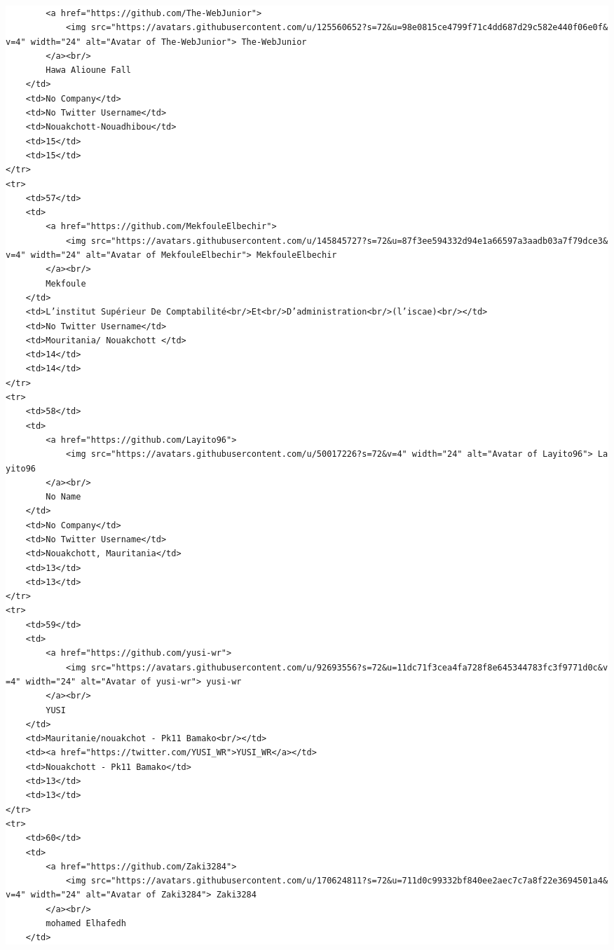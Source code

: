			<a href="https://github.com/The-WebJunior">
				<img src="https://avatars.githubusercontent.com/u/125560652?s=72&u=98e0815ce4799f71c4dd687d29c582e440f06e0f&v=4" width="24" alt="Avatar of The-WebJunior"> The-WebJunior
			</a><br/>
			Hawa Alioune Fall
		</td>
		<td>No Company</td>
		<td>No Twitter Username</td>
		<td>Nouakchott-Nouadhibou</td>
		<td>15</td>
		<td>15</td>
	</tr>
	<tr>
		<td>57</td>
		<td>
			<a href="https://github.com/MekfouleElbechir">
				<img src="https://avatars.githubusercontent.com/u/145845727?s=72&u=87f3ee594332d94e1a66597a3aadb03a7f79dce3&v=4" width="24" alt="Avatar of MekfouleElbechir"> MekfouleElbechir
			</a><br/>
			Mekfoule 
		</td>
		<td>L’institut Supérieur De Comptabilité<br/>Et<br/>D’administration<br/>(l’iscae)<br/></td>
		<td>No Twitter Username</td>
		<td>Mouritania/ Nouakchott </td>
		<td>14</td>
		<td>14</td>
	</tr>
	<tr>
		<td>58</td>
		<td>
			<a href="https://github.com/Layito96">
				<img src="https://avatars.githubusercontent.com/u/50017226?s=72&v=4" width="24" alt="Avatar of Layito96"> Layito96
			</a><br/>
			No Name
		</td>
		<td>No Company</td>
		<td>No Twitter Username</td>
		<td>Nouakchott, Mauritania</td>
		<td>13</td>
		<td>13</td>
	</tr>
	<tr>
		<td>59</td>
		<td>
			<a href="https://github.com/yusi-wr">
				<img src="https://avatars.githubusercontent.com/u/92693556?s=72&u=11dc71f3cea4fa728f8e645344783fc3f9771d0c&v=4" width="24" alt="Avatar of yusi-wr"> yusi-wr
			</a><br/>
			YUSI
		</td>
		<td>Mauritanie/nouakchot - Pk11 Bamako<br/></td>
		<td><a href="https://twitter.com/YUSI_WR">YUSI_WR</a></td>
		<td>Nouakchott - Pk11 Bamako</td>
		<td>13</td>
		<td>13</td>
	</tr>
	<tr>
		<td>60</td>
		<td>
			<a href="https://github.com/Zaki3284">
				<img src="https://avatars.githubusercontent.com/u/170624811?s=72&u=711d0c99332bf840ee2aec7c7a8f22e3694501a4&v=4" width="24" alt="Avatar of Zaki3284"> Zaki3284
			</a><br/>
			mohamed Elhafedh
		</td>